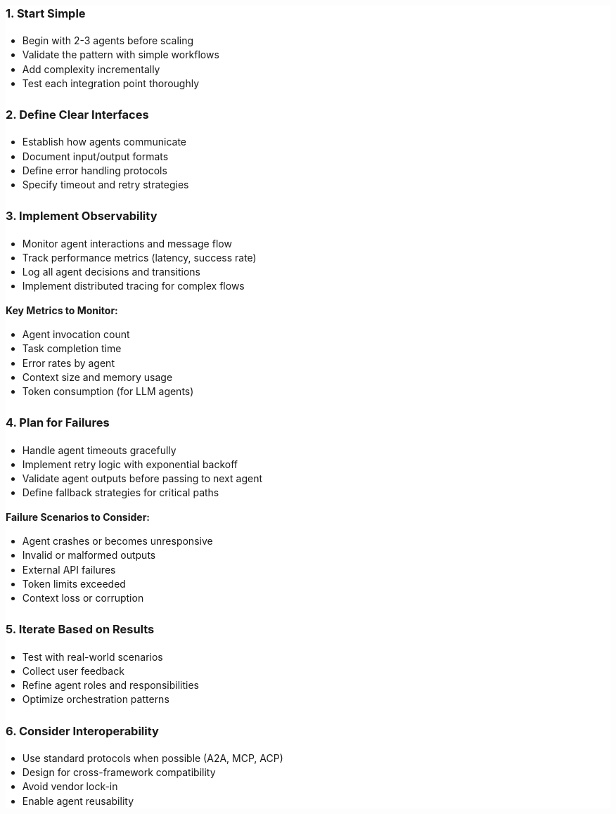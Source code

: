 ### 1. Start Simple
- Begin with 2-3 agents before scaling
- Validate the pattern with simple workflows
- Add complexity incrementally
- Test each integration point thoroughly

### 2. Define Clear Interfaces
- Establish how agents communicate
- Document input/output formats
- Define error handling protocols
- Specify timeout and retry strategies

### 3. Implement Observability
- Monitor agent interactions and message flow
- Track performance metrics (latency, success rate)
- Log all agent decisions and transitions
- Implement distributed tracing for complex flows

**Key Metrics to Monitor:**
- Agent invocation count
- Task completion time
- Error rates by agent
- Context size and memory usage
- Token consumption (for LLM agents)

### 4. Plan for Failures
- Handle agent timeouts gracefully
- Implement retry logic with exponential backoff
- Validate agent outputs before passing to next agent
- Define fallback strategies for critical paths

**Failure Scenarios to Consider:**
- Agent crashes or becomes unresponsive
- Invalid or malformed outputs
- External API failures
- Token limits exceeded
- Context loss or corruption

### 5. Iterate Based on Results
- Test with real-world scenarios
- Collect user feedback
- Refine agent roles and responsibilities
- Optimize orchestration patterns

### 6. Consider Interoperability
- Use standard protocols when possible (A2A, MCP, ACP)
- Design for cross-framework compatibility
- Avoid vendor lock-in
- Enable agent reusability
